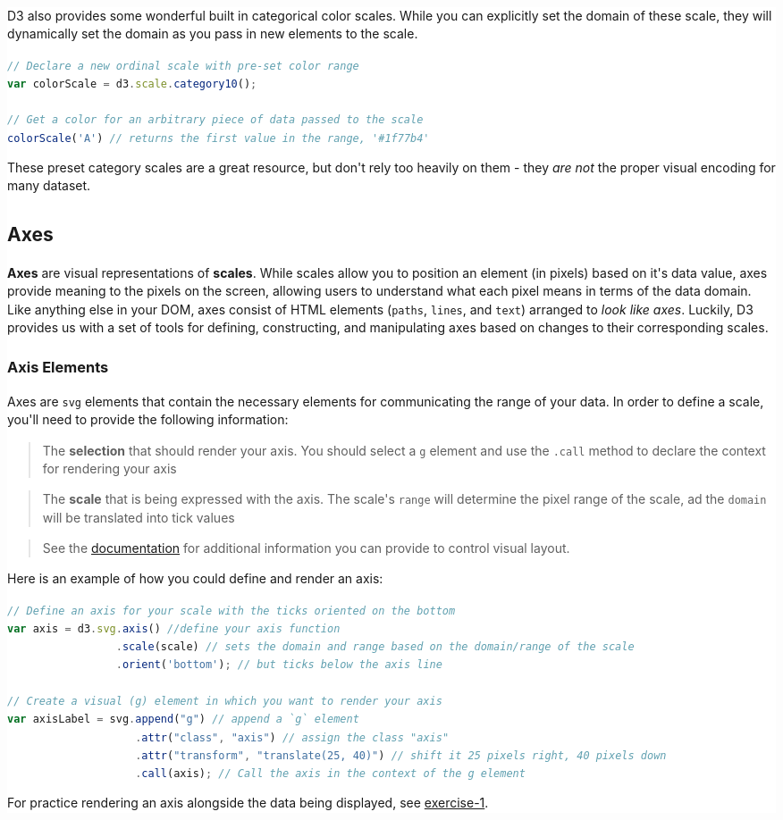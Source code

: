 D3 also provides some wonderful built in categorical color scales. While you can explicitly set the domain of these scale, they will dynamically set the domain as you pass in new elements to the scale.

```javascript
// Declare a new ordinal scale with pre-set color range
var colorScale = d3.scale.category10();

// Get a color for an arbitrary piece of data passed to the scale
colorScale('A') // returns the first value in the range, '#1f77b4'
```

These preset category scales are a great resource, but don't rely too heavily on them - they _are not_ the proper visual encoding for many dataset.

## Axes
**Axes** are visual representations of **scales**. While scales allow you to position an element (in pixels) based on it's data value, axes provide meaning to the pixels on the screen, allowing users to understand what each pixel means in terms of the data domain. Like anything else in your DOM, axes consist of HTML elements (`paths`, `lines`, and `text`) arranged to _look like axes_. Luckily, D3 provides us with a set of tools for defining, constructing, and manipulating axes based on changes to their corresponding scales.

### Axis Elements
Axes are `svg` elements that contain the necessary elements for communicating the range of your data. In order to define a scale, you'll need to provide the following information:

> The **selection** that should render your axis. You should select a `g` element and use the `.call` method to declare the context for rendering your axis

> The **scale** that is being expressed with the axis. The scale's `range` will determine the pixel range of the scale, ad the `domain` will be translated into tick values

> See the [documentation](https://github.com/mbostock/d3/wiki/SVG-Axes) for additional information you can provide to control visual layout.

Here is an example of how you could define and render an axis:

```javascript
// Define an axis for your scale with the ticks oriented on the bottom
var axis = d3.svg.axis() //define your axis function
                 .scale(scale) // sets the domain and range based on the domain/range of the scale
                 .orient('bottom'); // but ticks below the axis line

// Create a visual (g) element in which you want to render your axis
var axisLabel = svg.append("g") // append a `g` element
                    .attr("class", "axis") // assign the class "axis"
                    .attr("transform", "translate(25, 40)") // shift it 25 pixels right, 40 pixels down
                    .call(axis); // Call the axis in the context of the g element

```
For practice rendering an axis alongside the data being displayed, see [exercise-1](http://github.com/info474-s17/m13-scales/tree/master/exercise-1).
